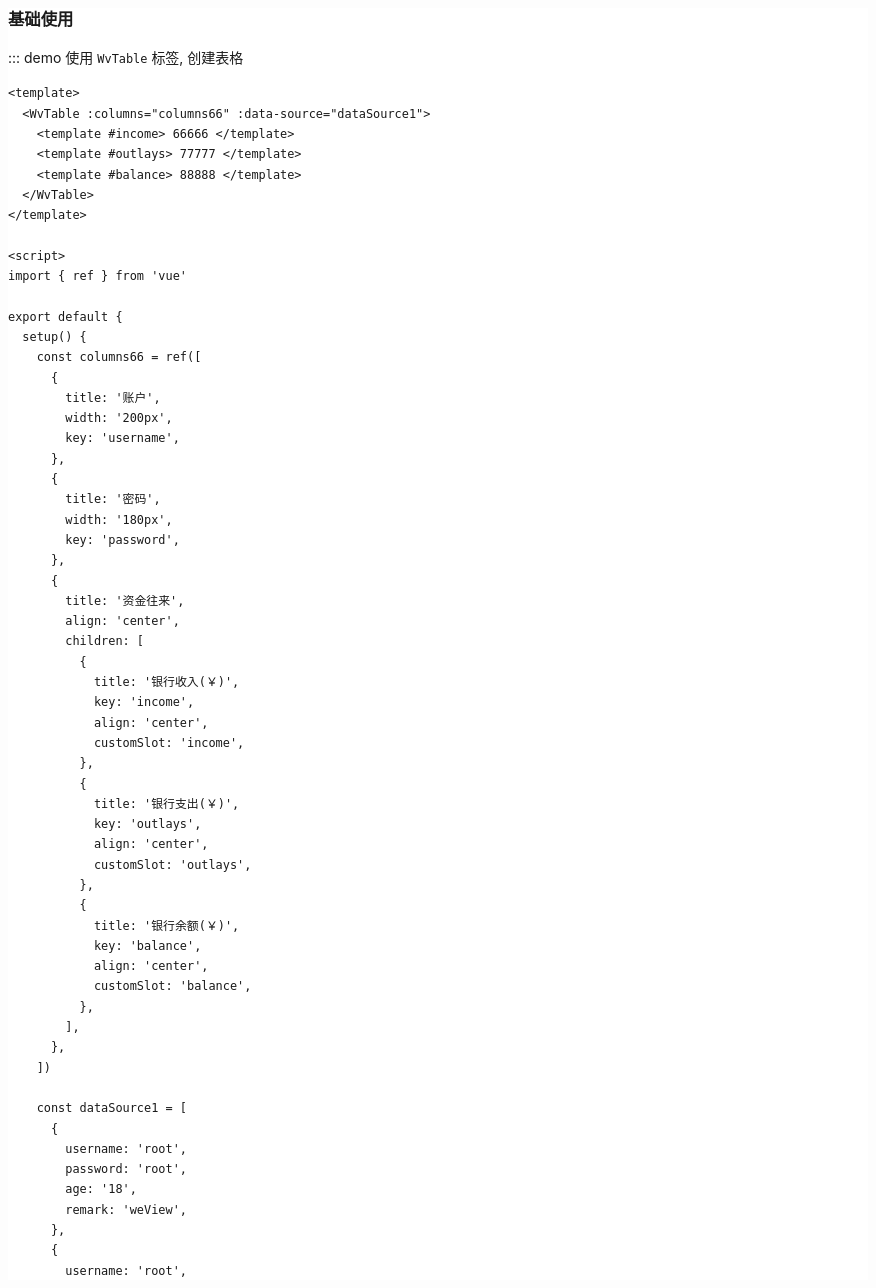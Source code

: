 ### 基础使用

::: demo 使用 `WvTable` 标签, 创建表格

```vue
<template>
  <WvTable :columns="columns66" :data-source="dataSource1">
    <template #income> 66666 </template>
    <template #outlays> 77777 </template>
    <template #balance> 88888 </template>
  </WvTable>
</template>

<script>
import { ref } from 'vue'

export default {
  setup() {
    const columns66 = ref([
      {
        title: '账户',
        width: '200px',
        key: 'username',
      },
      {
        title: '密码',
        width: '180px',
        key: 'password',
      },
      {
        title: '资金往来',
        align: 'center',
        children: [
          {
            title: '银行收入(￥)',
            key: 'income',
            align: 'center',
            customSlot: 'income',
          },
          {
            title: '银行支出(￥)',
            key: 'outlays',
            align: 'center',
            customSlot: 'outlays',
          },
          {
            title: '银行余额(￥)',
            key: 'balance',
            align: 'center',
            customSlot: 'balance',
          },
        ],
      },
    ])

    const dataSource1 = [
      {
        username: 'root',
        password: 'root',
        age: '18',
        remark: 'weView',
      },
      {
        username: 'root',
```